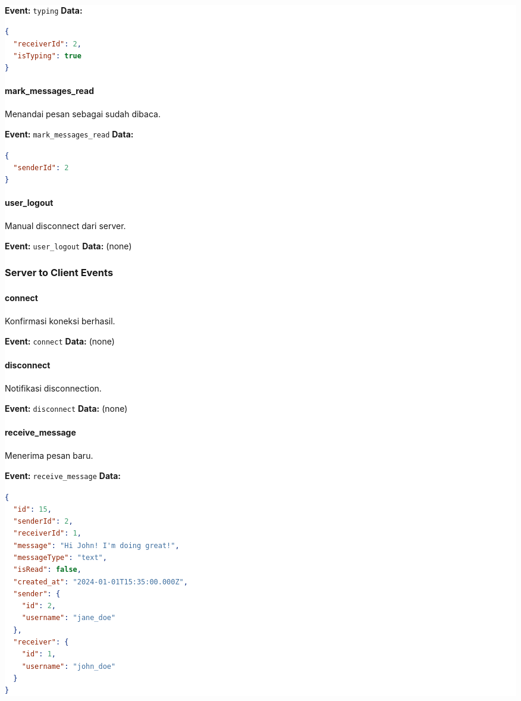 **Event:** `typing`
**Data:**
```json
{
  "receiverId": 2,
  "isTyping": true
}
```

#### mark_messages_read
Menandai pesan sebagai sudah dibaca.

**Event:** `mark_messages_read`
**Data:**
```json
{
  "senderId": 2
}
```

#### user_logout
Manual disconnect dari server.

**Event:** `user_logout`
**Data:** (none)

### Server to Client Events

#### connect
Konfirmasi koneksi berhasil.

**Event:** `connect`
**Data:** (none)

#### disconnect
Notifikasi disconnection.

**Event:** `disconnect`
**Data:** (none)

#### receive_message
Menerima pesan baru.

**Event:** `receive_message`
**Data:**
```json
{
  "id": 15,
  "senderId": 2,
  "receiverId": 1,
  "message": "Hi John! I'm doing great!",
  "messageType": "text",
  "isRead": false,
  "created_at": "2024-01-01T15:35:00.000Z",
  "sender": {
    "id": 2,
    "username": "jane_doe"
  },
  "receiver": {
    "id": 1,
    "username": "john_doe"
  }
}
```
